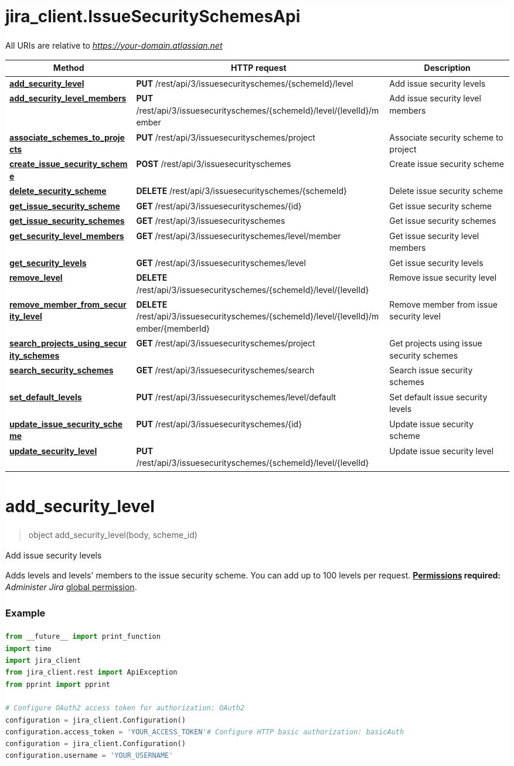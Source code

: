 # jira_client.IssueSecuritySchemesApi

All URIs are relative to *https://your-domain.atlassian.net*

Method | HTTP request | Description
------------- | ------------- | -------------
[**add_security_level**](IssueSecuritySchemesApi.md#add_security_level) | **PUT** /rest/api/3/issuesecurityschemes/{schemeId}/level | Add issue security levels
[**add_security_level_members**](IssueSecuritySchemesApi.md#add_security_level_members) | **PUT** /rest/api/3/issuesecurityschemes/{schemeId}/level/{levelId}/member | Add issue security level members
[**associate_schemes_to_projects**](IssueSecuritySchemesApi.md#associate_schemes_to_projects) | **PUT** /rest/api/3/issuesecurityschemes/project | Associate security scheme to project
[**create_issue_security_scheme**](IssueSecuritySchemesApi.md#create_issue_security_scheme) | **POST** /rest/api/3/issuesecurityschemes | Create issue security scheme
[**delete_security_scheme**](IssueSecuritySchemesApi.md#delete_security_scheme) | **DELETE** /rest/api/3/issuesecurityschemes/{schemeId} | Delete issue security scheme
[**get_issue_security_scheme**](IssueSecuritySchemesApi.md#get_issue_security_scheme) | **GET** /rest/api/3/issuesecurityschemes/{id} | Get issue security scheme
[**get_issue_security_schemes**](IssueSecuritySchemesApi.md#get_issue_security_schemes) | **GET** /rest/api/3/issuesecurityschemes | Get issue security schemes
[**get_security_level_members**](IssueSecuritySchemesApi.md#get_security_level_members) | **GET** /rest/api/3/issuesecurityschemes/level/member | Get issue security level members
[**get_security_levels**](IssueSecuritySchemesApi.md#get_security_levels) | **GET** /rest/api/3/issuesecurityschemes/level | Get issue security levels
[**remove_level**](IssueSecuritySchemesApi.md#remove_level) | **DELETE** /rest/api/3/issuesecurityschemes/{schemeId}/level/{levelId} | Remove issue security level
[**remove_member_from_security_level**](IssueSecuritySchemesApi.md#remove_member_from_security_level) | **DELETE** /rest/api/3/issuesecurityschemes/{schemeId}/level/{levelId}/member/{memberId} | Remove member from issue security level
[**search_projects_using_security_schemes**](IssueSecuritySchemesApi.md#search_projects_using_security_schemes) | **GET** /rest/api/3/issuesecurityschemes/project | Get projects using issue security schemes
[**search_security_schemes**](IssueSecuritySchemesApi.md#search_security_schemes) | **GET** /rest/api/3/issuesecurityschemes/search | Search issue security schemes
[**set_default_levels**](IssueSecuritySchemesApi.md#set_default_levels) | **PUT** /rest/api/3/issuesecurityschemes/level/default | Set default issue security levels
[**update_issue_security_scheme**](IssueSecuritySchemesApi.md#update_issue_security_scheme) | **PUT** /rest/api/3/issuesecurityschemes/{id} | Update issue security scheme
[**update_security_level**](IssueSecuritySchemesApi.md#update_security_level) | **PUT** /rest/api/3/issuesecurityschemes/{schemeId}/level/{levelId} | Update issue security level

# **add_security_level**
> object add_security_level(body, scheme_id)

Add issue security levels

Adds levels and levels' members to the issue security scheme. You can add up to 100 levels per request.  **[Permissions](#permissions) required:** *Administer Jira* [global permission](https://confluence.atlassian.com/x/x4dKLg).

### Example
```python
from __future__ import print_function
import time
import jira_client
from jira_client.rest import ApiException
from pprint import pprint

# Configure OAuth2 access token for authorization: OAuth2
configuration = jira_client.Configuration()
configuration.access_token = 'YOUR_ACCESS_TOKEN'# Configure HTTP basic authorization: basicAuth
configuration = jira_client.Configuration()
configuration.username = 'YOUR_USERNAME'
```